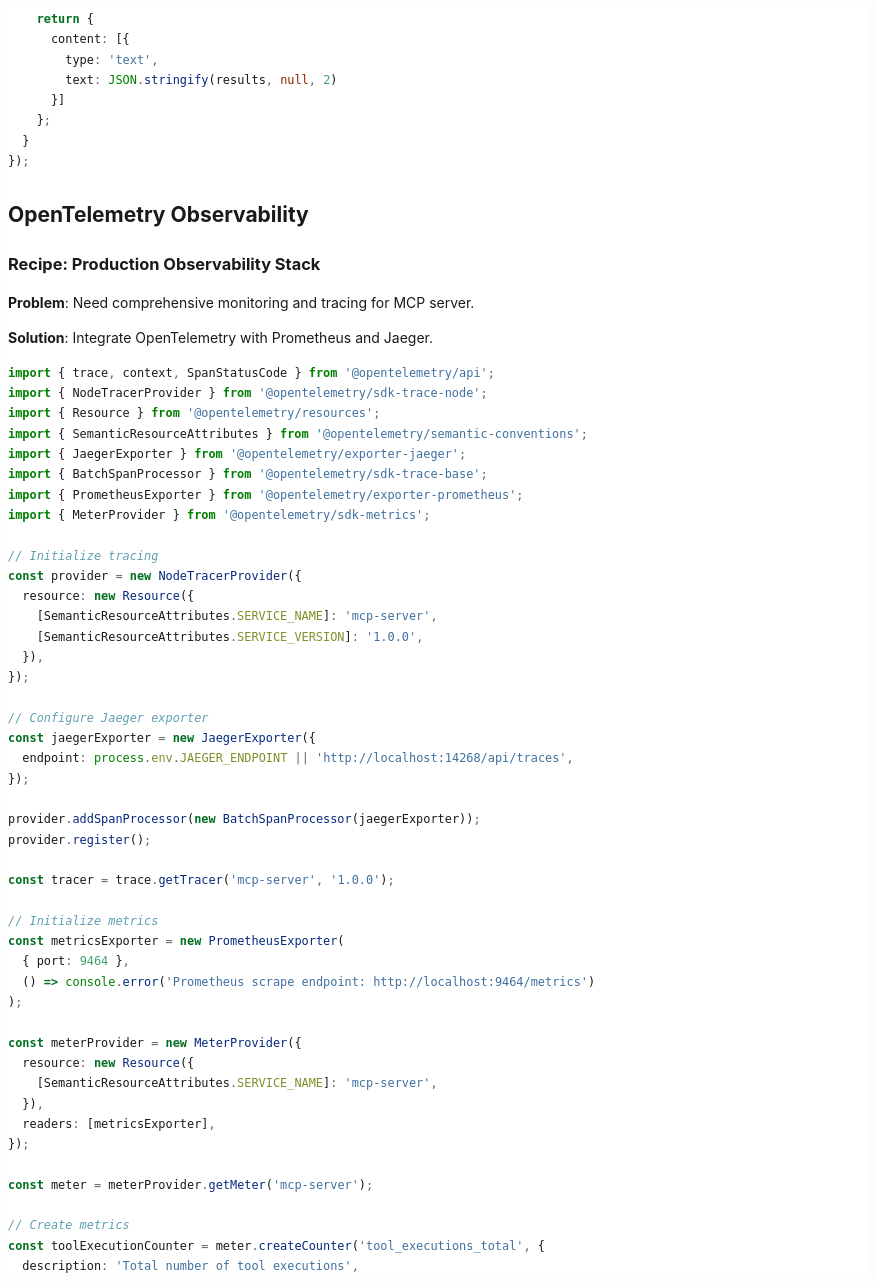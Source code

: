 ```typescript
    return {
      content: [{
        type: 'text',
        text: JSON.stringify(results, null, 2)
      }]
    };
  }
});
```

## OpenTelemetry Observability

### Recipe: Production Observability Stack

**Problem**: Need comprehensive monitoring and tracing for MCP server.

**Solution**: Integrate OpenTelemetry with Prometheus and Jaeger.

```typescript
import { trace, context, SpanStatusCode } from '@opentelemetry/api';
import { NodeTracerProvider } from '@opentelemetry/sdk-trace-node';
import { Resource } from '@opentelemetry/resources';
import { SemanticResourceAttributes } from '@opentelemetry/semantic-conventions';
import { JaegerExporter } from '@opentelemetry/exporter-jaeger';
import { BatchSpanProcessor } from '@opentelemetry/sdk-trace-base';
import { PrometheusExporter } from '@opentelemetry/exporter-prometheus';
import { MeterProvider } from '@opentelemetry/sdk-metrics';

// Initialize tracing
const provider = new NodeTracerProvider({
  resource: new Resource({
    [SemanticResourceAttributes.SERVICE_NAME]: 'mcp-server',
    [SemanticResourceAttributes.SERVICE_VERSION]: '1.0.0',
  }),
});

// Configure Jaeger exporter
const jaegerExporter = new JaegerExporter({
  endpoint: process.env.JAEGER_ENDPOINT || 'http://localhost:14268/api/traces',
});

provider.addSpanProcessor(new BatchSpanProcessor(jaegerExporter));
provider.register();

const tracer = trace.getTracer('mcp-server', '1.0.0');

// Initialize metrics
const metricsExporter = new PrometheusExporter(
  { port: 9464 },
  () => console.error('Prometheus scrape endpoint: http://localhost:9464/metrics')
);

const meterProvider = new MeterProvider({
  resource: new Resource({
    [SemanticResourceAttributes.SERVICE_NAME]: 'mcp-server',
  }),
  readers: [metricsExporter],
});

const meter = meterProvider.getMeter('mcp-server');

// Create metrics
const toolExecutionCounter = meter.createCounter('tool_executions_total', {
  description: 'Total number of tool executions',
```